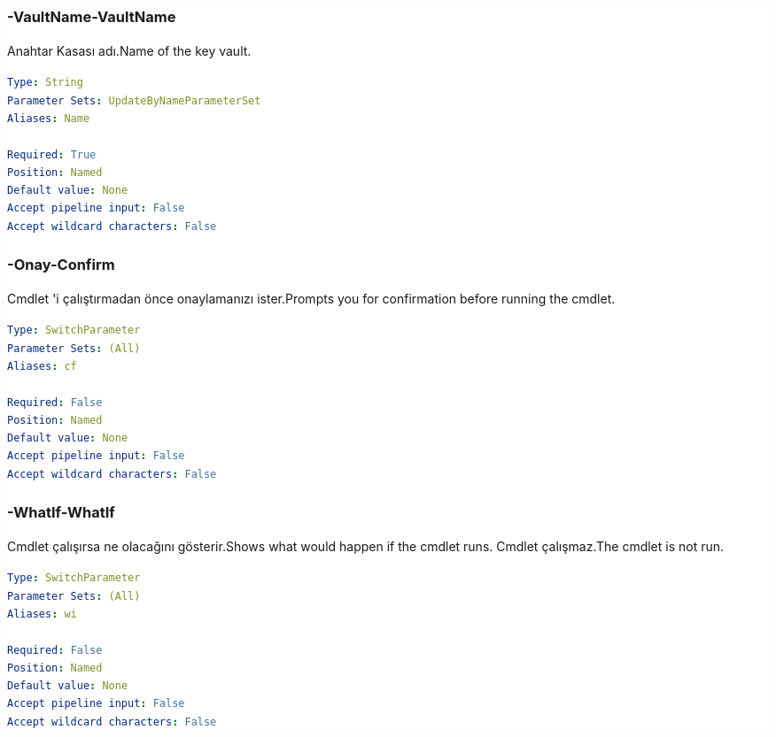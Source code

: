 ### <span data-ttu-id="928fe-132">-VaultName</span><span class="sxs-lookup"><span data-stu-id="928fe-132">-VaultName</span></span>
<span data-ttu-id="928fe-133">Anahtar Kasası adı.</span><span class="sxs-lookup"><span data-stu-id="928fe-133">Name of the key vault.</span></span>

```yaml
Type: String
Parameter Sets: UpdateByNameParameterSet
Aliases: Name

Required: True
Position: Named
Default value: None
Accept pipeline input: False
Accept wildcard characters: False
```

### <span data-ttu-id="928fe-134">-Onay</span><span class="sxs-lookup"><span data-stu-id="928fe-134">-Confirm</span></span>
<span data-ttu-id="928fe-135">Cmdlet 'i çalıştırmadan önce onaylamanızı ister.</span><span class="sxs-lookup"><span data-stu-id="928fe-135">Prompts you for confirmation before running the cmdlet.</span></span>

```yaml
Type: SwitchParameter
Parameter Sets: (All)
Aliases: cf

Required: False
Position: Named
Default value: None
Accept pipeline input: False
Accept wildcard characters: False
```

### <span data-ttu-id="928fe-136">-WhatIf</span><span class="sxs-lookup"><span data-stu-id="928fe-136">-WhatIf</span></span>
<span data-ttu-id="928fe-137">Cmdlet çalışırsa ne olacağını gösterir.</span><span class="sxs-lookup"><span data-stu-id="928fe-137">Shows what would happen if the cmdlet runs.</span></span>
<span data-ttu-id="928fe-138">Cmdlet çalışmaz.</span><span class="sxs-lookup"><span data-stu-id="928fe-138">The cmdlet is not run.</span></span>

```yaml
Type: SwitchParameter
Parameter Sets: (All)
Aliases: wi

Required: False
Position: Named
Default value: None
Accept pipeline input: False
Accept wildcard characters: False
```
